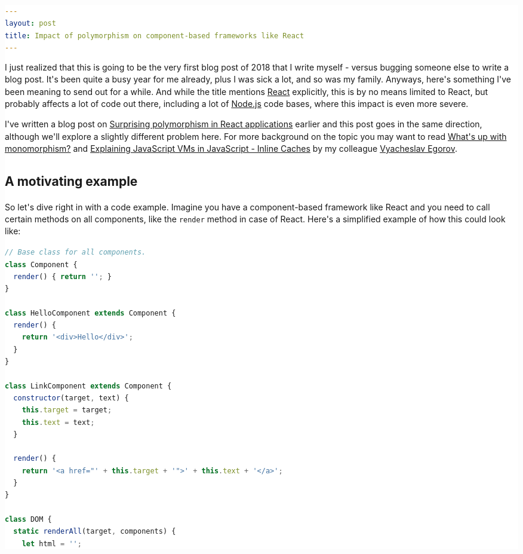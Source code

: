 ```yaml
---
layout: post
title: Impact of polymorphism on component-based frameworks like React
---
```


I just realized that this is going to be the very first blog post of 2018 that I write myself - versus bugging
someone else to write a blog post. It's been quite a busy year for me already, plus I was sick a lot, and so
was my family. Anyways, here's something I've been meaning to send out for a while. And while the title mentions
[React](https://reactjs.org/) explicitly, this is by no means limited to React, but probably affects a lot of
code out there, including a lot of [Node.js](https://nodejs.org) code bases, where this impact is even more severe.

I've written a blog post on [Surprising polymorphism in React
applications](https://medium.com/@bmeurer/surprising-polymorphism-in-react-applications-63015b50abc) earlier
and this post goes in the same direction, although we'll explore a slightly different problem here. For more
background on the topic you may want to read [What's up with
monomorphism?](https://mrale.ph/blog/2015/01/11/whats-up-with-monomorphism.html) and [Explaining JavaScript
VMs in JavaScript - Inline Caches](https://mrale.ph/blog/2012/06/03/explaining-js-vms-in-js-inline-caches.html)
by my colleague [Vyacheslav Egorov](https://twitter.com/mraleph).


## A motivating example

So let's dive right in with a code example. Imagine you have a component-based framework like React and
you need to call certain methods on all components, like the `render` method in case of React. Here's a
simplified example of how this could look like:

```js
// Base class for all components.
class Component {
  render() { return ''; }
}

class HelloComponent extends Component {
  render() {
    return '<div>Hello</div>';
  }
}

class LinkComponent extends Component {
  constructor(target, text) {
    this.target = target;
    this.text = text;
  }

  render() {
    return '<a href="' + this.target + '">' + this.text + '</a>';
  }
}

class DOM {
  static renderAll(target, components) {
    let html = '';
```